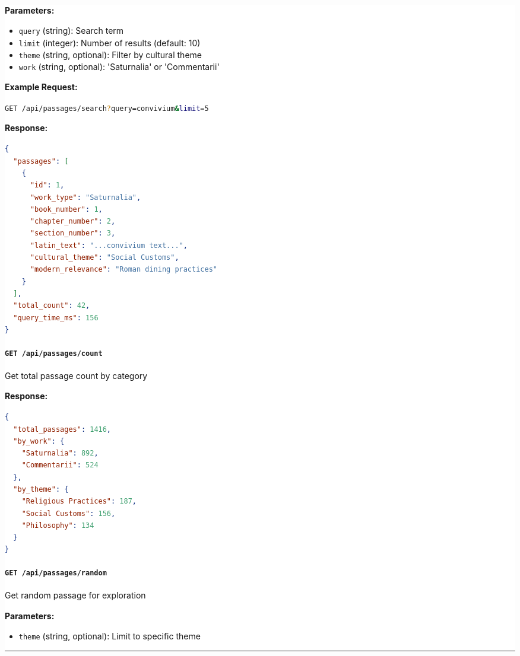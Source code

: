 **Parameters:**
- `query` (string): Search term
- `limit` (integer): Number of results (default: 10)
- `theme` (string, optional): Filter by cultural theme
- `work` (string, optional): 'Saturnalia' or 'Commentarii'

**Example Request:**
```bash
GET /api/passages/search?query=convivium&limit=5
```

**Response:**
```json
{
  "passages": [
    {
      "id": 1,
      "work_type": "Saturnalia",
      "book_number": 1,
      "chapter_number": 2,
      "section_number": 3,
      "latin_text": "...convivium text...",
      "cultural_theme": "Social Customs",
      "modern_relevance": "Roman dining practices"
    }
  ],
  "total_count": 42,
  "query_time_ms": 156
}
```

#### `GET /api/passages/count`
Get total passage count by category

**Response:**
```json
{
  "total_passages": 1416,
  "by_work": {
    "Saturnalia": 892,
    "Commentarii": 524
  },
  "by_theme": {
    "Religious Practices": 187,
    "Social Customs": 156,
    "Philosophy": 134
  }
}
```

#### `GET /api/passages/random`
Get random passage for exploration

**Parameters:**
- `theme` (string, optional): Limit to specific theme

---